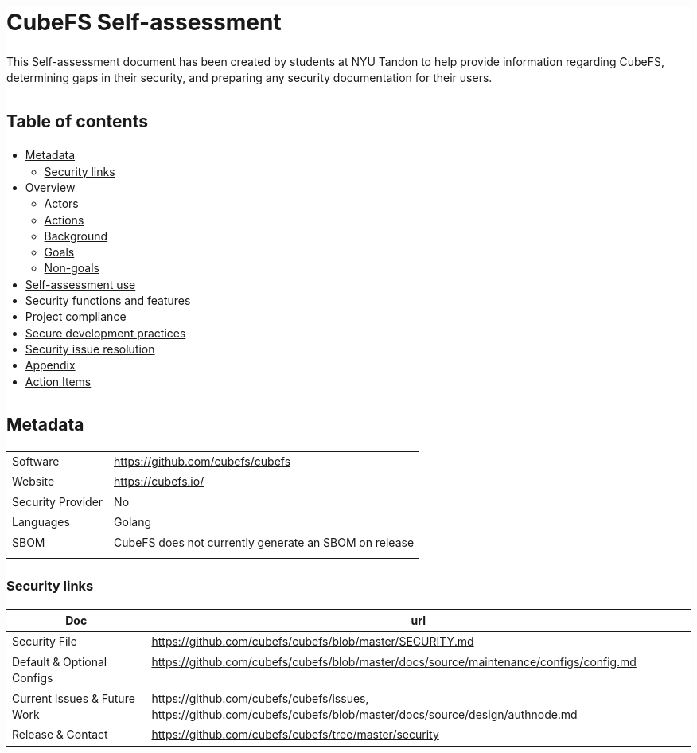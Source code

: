 # CubeFS Self-assessment
This Self-assessment document has been created by students at NYU Tandon to help provide information regarding CubeFS, determining gaps in their security, and preparing any security
documentation for their users. 

## Table of contents

* [Metadata](#metadata)
  * [Security links](#security-links)
* [Overview](#overview)
  * [Actors](#actors)
  * [Actions](#actions)
  * [Background](#background)
  * [Goals](#goals)
  * [Non-goals](#non-goals)
* [Self-assessment use](#self-assessment-use)
* [Security functions and features](#security-functions-and-features)
* [Project compliance](#project-compliance)
* [Secure development practices](#secure-development-practices)
* [Security issue resolution](#security-issue-resolution)
* [Appendix](#appendix)
* [Action Items](#action-items)

## Metadata

|   |  |
| -- | -- |
| Software | https://github.com/cubefs/cubefs  |
| Website | https://cubefs.io/ |
| Security Provider | No  |
| Languages | Golang |
| SBOM | CubeFS does not currently generate an SBOM on release|
| | |

### Security links

| Doc | url |
| -- | -- |
| Security File | https://github.com/cubefs/cubefs/blob/master/SECURITY.md |
| Default & Optional Configs | https://github.com/cubefs/cubefs/blob/master/docs/source/maintenance/configs/config.md |
| Current Issues & Future Work | https://github.com/cubefs/cubefs/issues, https://github.com/cubefs/cubefs/blob/master/docs/source/design/authnode.md |
| Release & Contact | https://github.com/cubefs/cubefs/tree/master/security | 
